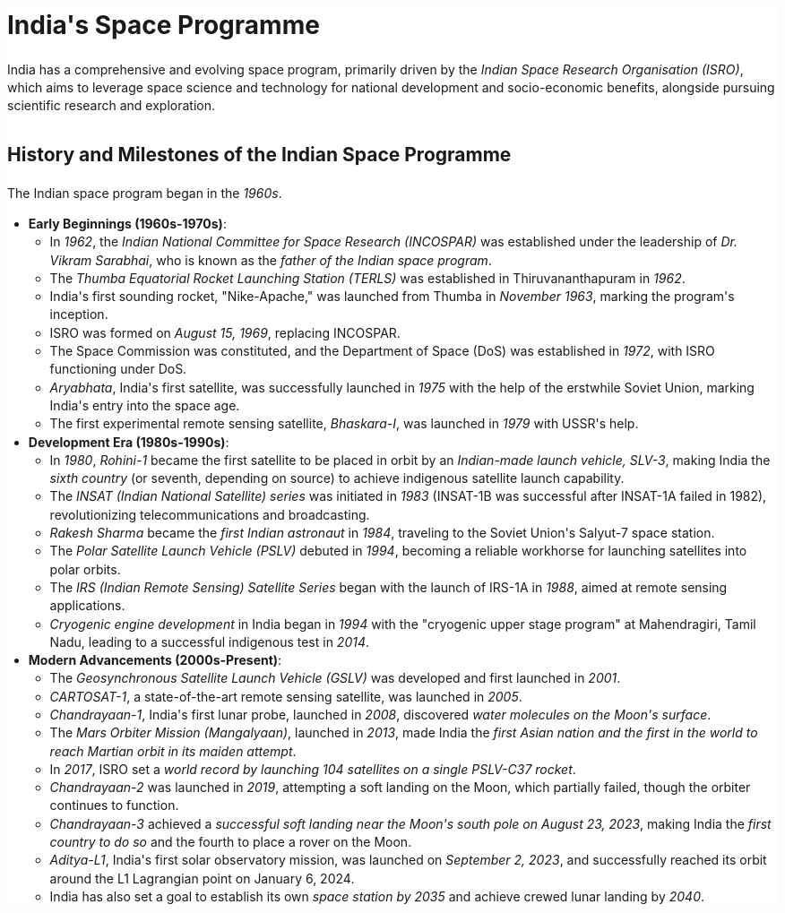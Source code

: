 # India's Space Programme

India has a comprehensive and evolving space program, primarily driven by the _Indian Space Research Organisation (ISRO)_, which aims to leverage space science and technology for national development and socio-economic benefits, alongside pursuing scientific research and exploration.

## History and Milestones of the Indian Space Programme

The Indian space program began in the _1960s_.

*   **Early Beginnings (1960s-1970s)**:
    *   In _1962_, the _Indian National Committee for Space Research (INCOSPAR)_ was established under the leadership of _Dr. Vikram Sarabhai_, who is known as the _father of the Indian space program_.
    *   The _Thumba Equatorial Rocket Launching Station (TERLS)_ was established in Thiruvananthapuram in _1962_.
    *   India's first sounding rocket, "Nike-Apache," was launched from Thumba in _November 1963_, marking the program's inception.
    *   ISRO was formed on _August 15, 1969_, replacing INCOSPAR.
    *   The Space Commission was constituted, and the Department of Space (DoS) was established in _1972_, with ISRO functioning under DoS.
    *   _Aryabhata_, India's first satellite, was successfully launched in _1975_ with the help of the erstwhile Soviet Union, marking India's entry into the space age.
    *   The first experimental remote sensing satellite, _Bhaskara-I_, was launched in _1979_ with USSR's help.
*   **Development Era (1980s-1990s)**:
    *   In _1980_, _Rohini-1_ became the first satellite to be placed in orbit by an _Indian-made launch vehicle, SLV-3_, making India the _sixth country_ (or seventh, depending on source) to achieve indigenous satellite launch capability.
    *   The _INSAT (Indian National Satellite) series_ was initiated in _1983_ (INSAT-1B was successful after INSAT-1A failed in 1982), revolutionizing telecommunications and broadcasting.
    *   _Rakesh Sharma_ became the _first Indian astronaut_ in _1984_, traveling to the Soviet Union's Salyut-7 space station.
    *   The _Polar Satellite Launch Vehicle (PSLV)_ debuted in _1994_, becoming a reliable workhorse for launching satellites into polar orbits.
    *   The _IRS (Indian Remote Sensing) Satellite Series_ began with the launch of IRS-1A in _1988_, aimed at remote sensing applications.
    *   _Cryogenic engine development_ in India began in _1994_ with the "cryogenic upper stage program" at Mahendragiri, Tamil Nadu, leading to a successful indigenous test in _2014_.
*   **Modern Advancements (2000s-Present)**:
    *   The _Geosynchronous Satellite Launch Vehicle (GSLV)_ was developed and first launched in _2001_.
    *   _CARTOSAT-1_, a state-of-the-art remote sensing satellite, was launched in _2005_.
    *   _Chandrayaan-1_, India's first lunar probe, launched in _2008_, discovered _water molecules on the Moon's surface_.
    *   The _Mars Orbiter Mission (Mangalyaan)_, launched in _2013_, made India the _first Asian nation and the first in the world to reach Martian orbit in its maiden attempt_.
    *   In _2017_, ISRO set a _world record by launching 104 satellites on a single PSLV-C37 rocket_.
    *   _Chandrayaan-2_ was launched in _2019_, attempting a soft landing on the Moon, which partially failed, though the orbiter continues to function.
    *   _Chandrayaan-3_ achieved a _successful soft landing near the Moon's south pole on August 23, 2023_, making India the _first country to do so_ and the fourth to place a rover on the Moon.
    *   _Aditya-L1_, India's first solar observatory mission, was launched on _September 2, 2023_, and successfully reached its orbit around the L1 Lagrangian point on January 6, 2024.
    *   India has also set a goal to establish its own _space station by 2035_ and achieve crewed lunar landing by _2040_.
